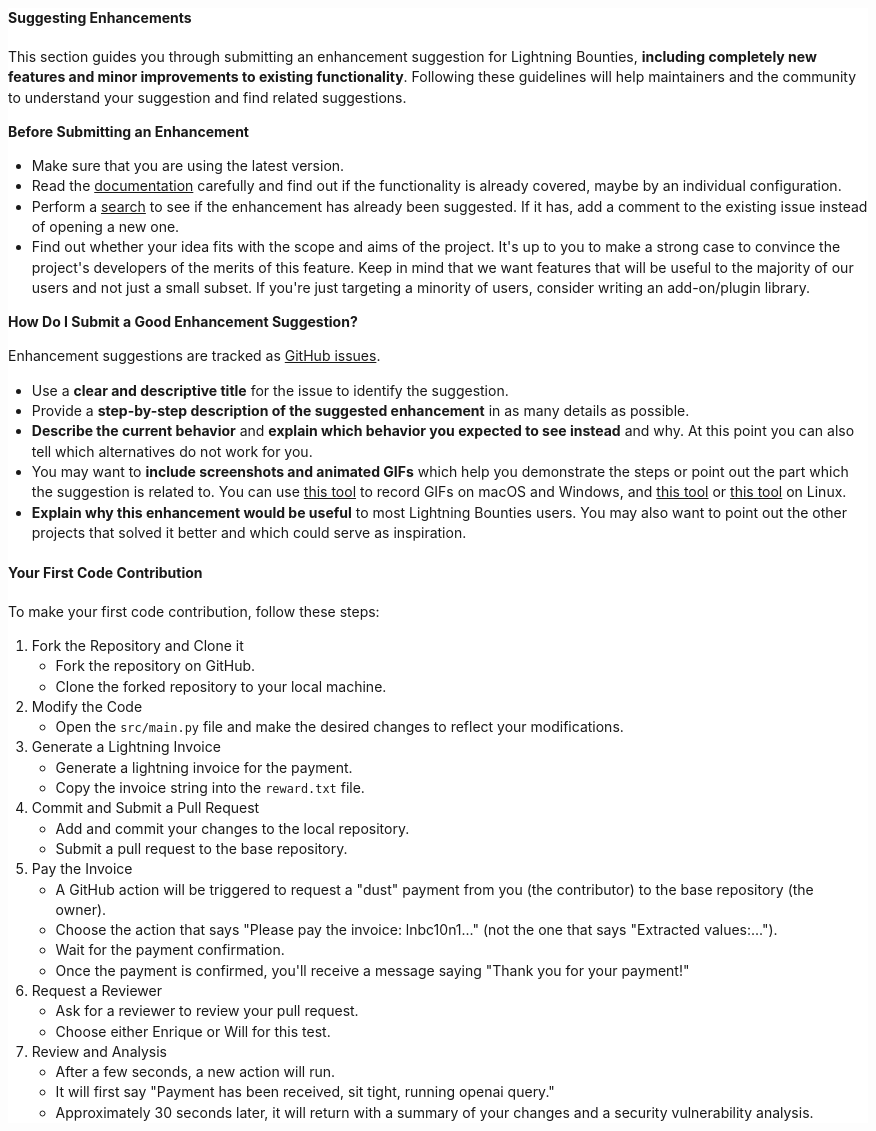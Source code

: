 #### Suggesting Enhancements

This section guides you through submitting an enhancement suggestion for Lightning Bounties, **including completely new features and minor improvements to existing functionality**. Following these guidelines will help maintainers and the community to understand your suggestion and find related suggestions.

**Before Submitting an Enhancement**

* Make sure that you are using the latest version.
* Read the [documentation](https://github.com/Lightning-Bounties/docs) carefully and find out if the functionality is already covered, maybe by an individual configuration.
* Perform a [search](https://github.com/MIT-Bitcoin-2024/lightning-bounty/issues) to see if the enhancement has already been suggested. If it has, add a comment to the existing issue instead of opening a new one.
* Find out whether your idea fits with the scope and aims of the project. It's up to you to make a strong case to convince the project's developers of the merits of this feature. Keep in mind that we want features that will be useful to the majority of our users and not just a small subset. If you're just targeting a minority of users, consider writing an add-on/plugin library.

**How Do I Submit a Good Enhancement Suggestion?**

Enhancement suggestions are tracked as [GitHub issues](https://github.com/MIT-Bitcoin-2024/lightning-bounty/issues).

* Use a **clear and descriptive title** for the issue to identify the suggestion.
* Provide a **step-by-step description of the suggested enhancement** in as many details as possible.
* **Describe the current behavior** and **explain which behavior you expected to see instead** and why. At this point you can also tell which alternatives do not work for you.
* You may want to **include screenshots and animated GIFs** which help you demonstrate the steps or point out the part which the suggestion is related to. You can use [this tool](https://www.cockos.com/licecap/) to record GIFs on macOS and Windows, and [this tool](https://github.com/colinkeenan/silentcast) or [this tool](https://github.com/GNOME/byzanz) on Linux.
* **Explain why this enhancement would be useful** to most Lightning Bounties users. You may also want to point out the other projects that solved it better and which could serve as inspiration.

#### Your First Code Contribution

To make your first code contribution, follow these steps:

1. Fork the Repository and Clone it
   * Fork the repository on GitHub.
   * Clone the forked repository to your local machine.
2. Modify the Code
   * Open the `src/main.py` file and make the desired changes to reflect your modifications.
3. Generate a Lightning Invoice
   * Generate a lightning invoice for the payment.
   * Copy the invoice string into the `reward.txt` file.
4. Commit and Submit a Pull Request
   * Add and commit your changes to the local repository.
   * Submit a pull request to the base repository.
5. Pay the Invoice
   * A GitHub action will be triggered to request a "dust" payment from you (the contributor) to the base repository (the owner).
   * Choose the action that says "Please pay the invoice: lnbc10n1..." (not the one that says "Extracted values:...").
   * Wait for the payment confirmation.
   * Once the payment is confirmed, you'll receive a message saying "Thank you for your payment!"
6. Request a Reviewer
   * Ask for a reviewer to review your pull request.
   * Choose either Enrique or Will for this test.
7. Review and Analysis
   * After a few seconds, a new action will run.
   * It will first say "Payment has been received, sit tight, running openai query."
   * Approximately 30 seconds later, it will return with a summary of your changes and a security vulnerability analysis.